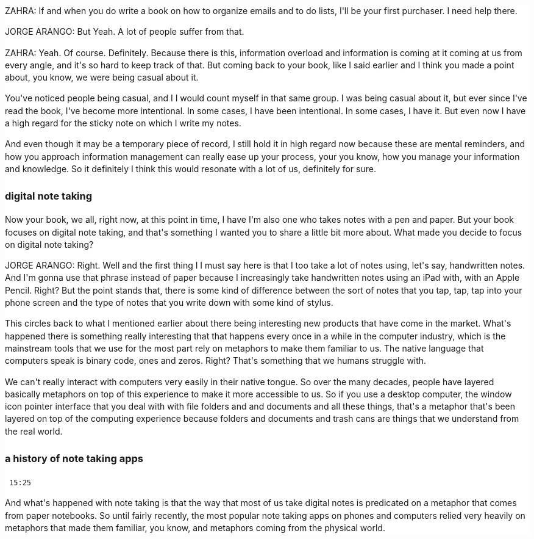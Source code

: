 ZAHRA: If and when you do write a book on how to organize emails and to do lists, I'll be your first purchaser. I need help there.

JORGE ARANGO: But Yeah. A lot of people suffer from that.

ZAHRA: Yeah. Of course. Definitely. Because there is this, information overload and information is coming at it coming at us from every angle, and it's so hard to keep track of that. But coming back to your book, like I said earlier and I think you made a point about, you know, we were being casual about it.

You've noticed people being casual, and I I would count myself in that same group. I was being casual about it, but ever since I've read the book, I've become more intentional. In some cases, I have been intentional. In some cases, I have it. But even now I have a high regard for the sticky note on which I write my notes.

And even though it may be a temporary piece of record, I still hold it in high regard now because these are mental reminders, and how you approach information management can really ease up your process, your you know, how you manage your information and knowledge. So it definitely I think this would resonate with a lot of us, definitely for sure. 

### digital note taking

Now your book, we all, right now, at this point in time, I have I'm also one who takes notes with a pen and paper. But your book focuses on digital note taking, and that's something I wanted you to share a little bit more about. What made you decide to focus on digital note taking?

JORGE ARANGO: Right. Well and the first thing I I must say here is that I too take a lot of notes using, let's say, handwritten notes. And I'm gonna use that phrase instead of paper because I increasingly take handwritten notes using an iPad with, with an Apple Pencil. Right? But the point stands that, there is some kind of difference between the sort of notes that you tap, tap, tap into your phone screen and the type of notes that you write down with some kind of stylus.

This circles back to what I mentioned earlier about there being interesting new products that have come in the market. What's happened there is something really interesting that that happens every once in a while in the computer industry, which is the mainstream tools that we use for the most part rely on metaphors to make them familiar to us. The native language that computers speak is binary code, ones and zeros. Right? That's something that we humans struggle with.

We can't really interact with computers very easily in their native tongue. So over the many decades, people have layered basically metaphors on top of this experience to make it more accessible to us. So if you use a desktop computer, the window icon pointer interface that you deal with with file folders and and documents and all these things, that's a metaphor that's been layered on top of the computing experience because folders and documents and trash cans are things that we understand from the real world. 

### a history of note taking apps

```timestamp 
 15:25
 ```

And what's happened with note taking is that the way that most of us take digital notes is predicated on a metaphor that comes from paper notebooks. So until fairly recently, the most popular note taking apps on phones and computers relied very heavily on metaphors that made them familiar, you know, and metaphors coming from the physical world.
